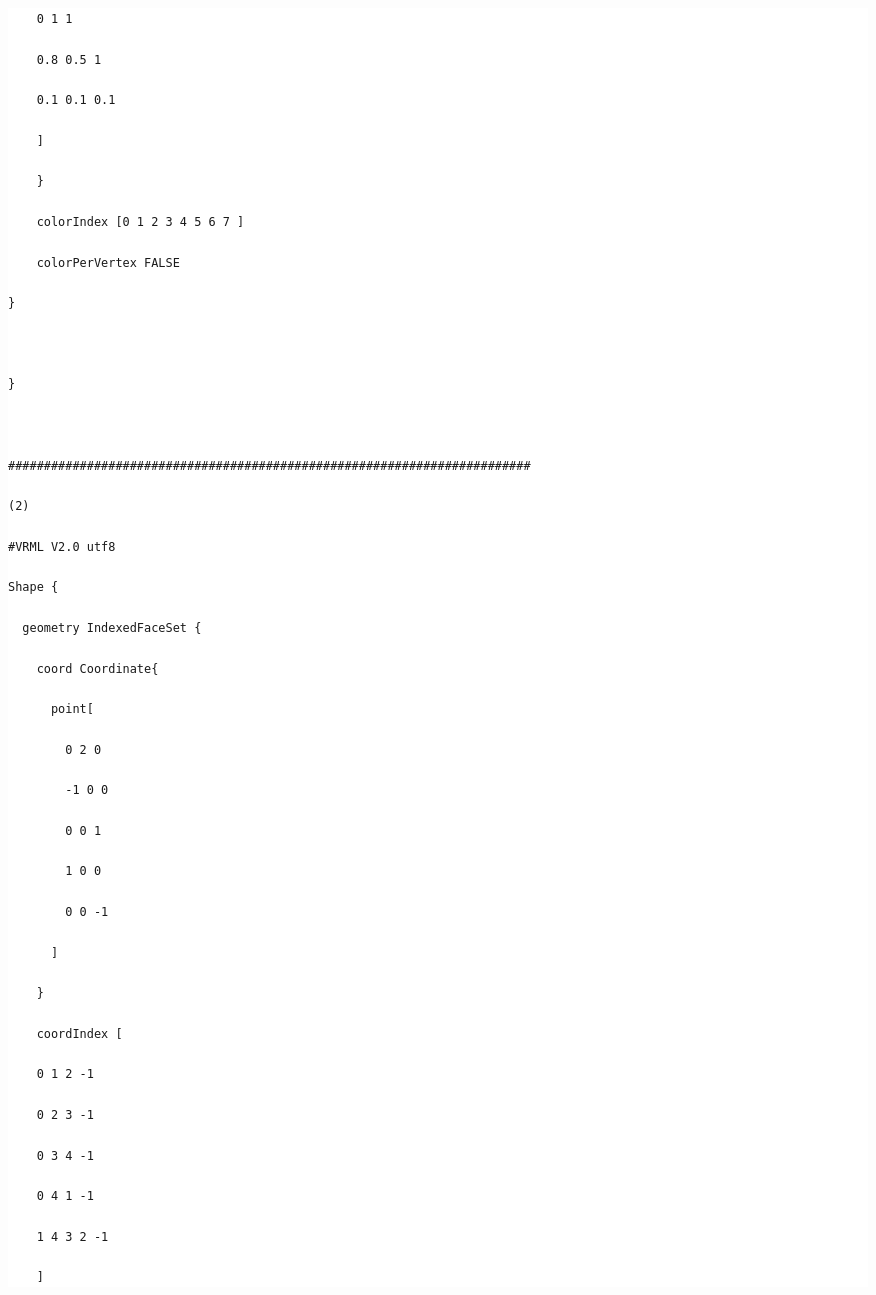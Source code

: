 ```vbscript
	0 1 1

	0.8 0.5 1

	0.1 0.1 0.1

	]

	}

	colorIndex [0 1 2 3 4 5 6 7 ]

	colorPerVertex FALSE

}

  

}



#########################################################################

(2)

#VRML V2.0 utf8

Shape {

  geometry IndexedFaceSet {

    coord Coordinate{

      point[

        0 2 0

        -1 0 0

        0 0 1 

        1 0 0 

        0 0 -1

      ]

    }

    coordIndex [

	0 1 2 -1

	0 2 3 -1

	0 3 4 -1

	0 4 1 -1

	1 4 3 2 -1

    ]
```